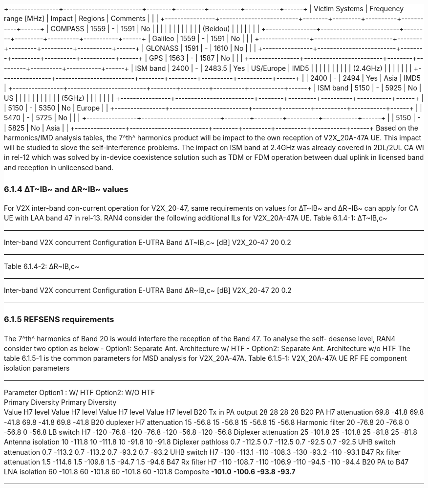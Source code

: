 +----------------+-------------------------+--------+---------+----------+-----------+------+ | Victim Systems | Frequency range [MHz] | Impact | Regions | Comments | | | +----------------+-------------------------+--------+---------+----------+-----------+------+ | COMPASS | 1559 | - | 1591 | No | | | | | | | | | | | | (Beidou) | | | | | | | +----------------+-------------------------+--------+---------+----------+-----------+------+ | Galileo | 1559 | - | 1591 | No | | | +----------------+-------------------------+--------+---------+----------+-----------+------+ | GLONASS | 1591 | - | 1610 | No | | | +----------------+-------------------------+--------+---------+----------+-----------+------+ | GPS | 1563 | - | 1587 | No | | | +----------------+-------------------------+--------+---------+----------+-----------+------+ | ISM band | 2400 | - | 2483.5 | Yes | US/Europe | IMD5 | | | | | | | | | | (2.4GHz) | | | | | | | +----------------+-------------------------+--------+---------+----------+-----------+------+ | | 2400 | - | 2494 | Yes | Asia | IMD5 | +----------------+-------------------------+--------+---------+----------+-----------+------+ | ISM band | 5150 | - | 5925 | No | US | | | | | | | | | | | (5GHz) | | | | | | | +----------------+-------------------------+--------+---------+----------+-----------+------+ | | 5150 | - | 5350 | No | Europe | | +----------------+-------------------------+--------+---------+----------+-----------+------+ | | 5470 | - | 5725 | No | | | +----------------+-------------------------+--------+---------+----------+-----------+------+ | | 5150 | - | 5825 | No | Asia | | +----------------+-------------------------+--------+---------+----------+-----------+------+
Based on the harmonics/IMD analysis tables, the 7^th^ harmonics product will
be impact to the own reception of V2X_20A-47A UE. This impact will be studied
to slove the self-interference problems.
The impact on ISM band at 2.4GHz was already covered in 2DL/2UL CA WI in
rel-12 which was solved by in-device coexistence solution such as TDM or FDM
operation between dual uplink in licensed band and reception in unlicensed
band.
### 6.1.4 ∆T~IB~ and ∆R~IB~ values
For V2X inter-band con-current operation for V2X_20-47, same requirements on
values for ∆T~IB~ and ∆R~IB~ can apply for CA UE with LAA band 47 in rel-13.
RAN4 consider the following additional ILs for V2X_20A-47A UE.
Table 6.1.4-1: ΔT~IB,c~
* * *
Inter-band V2X concurrent Configuration E-UTRA Band ΔT~IB,c~ [dB] V2X_20-47 20
0.2
* * *
Table 6.1.4-2: ΔR~IB,c~
* * *
Inter-band V2X concurrent Configuration E-UTRA Band ΔR~IB,c~ [dB] V2X_20-47 20
0.2
* * *
### 6.1.5 REFSENS requirements
The 7^th^ harmonics of Band 20 is would interfere the reception of the Band
47. To analyse the self- desense level, RAN4 consider two option as below
\- Option1: Separate Ant. Architecture w/ HTF
\- Option2: Separate Ant. Architecture w/o HTF
The table 6.1.5-1 is the common parameters for MSD analysis for V2X_20A-47A.
Table 6.1.5-1: V2X_20A-47A UE RF FE component isolation parameters
* * *
Parameter Option1 : W/ HTF Option2: W/O HTF  
Primary Diversity Primary Diversity  
Value H7 level Value H7 level Value H7 level Value H7 level B20 Tx in PA
output 28 28 28 28 B20 PA H7 attenuation 69.8 -41.8 69.8 -41.8 69.8 -41.8 69.8
-41.8 B20 duplexer H7 attenuation 15 -56.8 15 -56.8 15 -56.8 15 -56.8 Harmonic
filter 20 -76.8 20 -76.8 0 -56.8 0 -56.8 LB switch H7 -120 -76.8 -120 -76.8
-120 -56.8 -120 -56.8 Diplexer attenuation 25 -101.8 25 -101.8 25 -81.8 25
-81.8 Antenna isolation 10 -111.8 10 -111.8 10 -91.8 10 -91.8 Diplexer
pathloss 0.7 -112.5 0.7 -112.5 0.7 -92.5 0.7 -92.5 UHB switch attenuation 0.7
-113.2 0.7 -113.2 0.7 -93.2 0.7 -93.2 UHB switch H7 -130 -113.1 -110 -108.3
-130 -93.2 -110 -93.1 B47 Rx filter attenuation 1.5 -114.6 1.5 -109.8 1.5
-94.7 1.5 -94.6 B47 Rx filter H7 -110 -108.7 -110 -106.9 -110 -94.5 -110 -94.4
B20 PA to B47 LNA isolation 60 -101.8 60 -101.8 60 -101.8 60 -101.8 Composite
**-101.0** **-100.6** **-93.8** **-93.7**
* * *